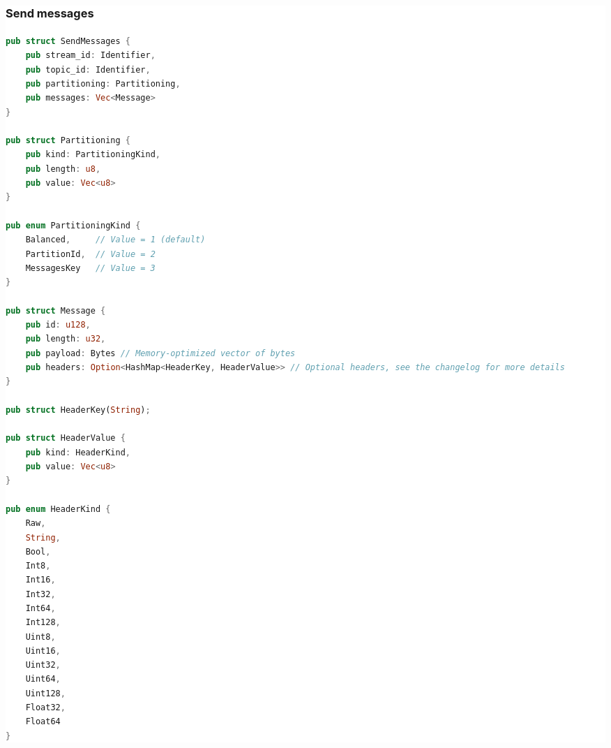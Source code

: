 ### Send messages

```rust
pub struct SendMessages {
    pub stream_id: Identifier,
    pub topic_id: Identifier,
    pub partitioning: Partitioning,
    pub messages: Vec<Message>
}

pub struct Partitioning {
    pub kind: PartitioningKind,
    pub length: u8,
    pub value: Vec<u8>
}

pub enum PartitioningKind {
    Balanced,     // Value = 1 (default)
    PartitionId,  // Value = 2
    MessagesKey   // Value = 3
}

pub struct Message {
    pub id: u128,
    pub length: u32,
    pub payload: Bytes // Memory-optimized vector of bytes
    pub headers: Option<HashMap<HeaderKey, HeaderValue>> // Optional headers, see the changelog for more details
}

pub struct HeaderKey(String);

pub struct HeaderValue {
    pub kind: HeaderKind,
    pub value: Vec<u8>
}

pub enum HeaderKind {
    Raw,
    String,
    Bool,
    Int8,
    Int16,
    Int32,
    Int64,
    Int128,
    Uint8,
    Uint16,
    Uint32,
    Uint64,
    Uint128,
    Float32,
    Float64
}
```
